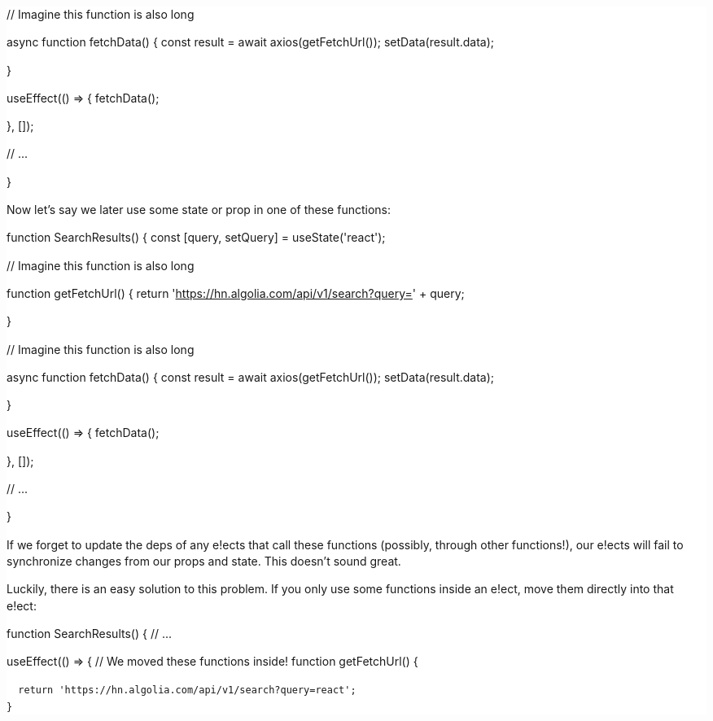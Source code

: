   // Imagine this function is also long

  async function fetchData() {
    const result = await axios(getFetchUrl());
    setData(result.data);

}

  useEffect(() => {
    fetchData();

}, []);

// ...

}

Now let’s say we later use some state or prop in one of these functions:

function SearchResults() {
  const [query, setQuery] = useState('react');

  // Imagine this function is also long

  function getFetchUrl() {
    return 'https://hn.algolia.com/api/v1/search?query=' + query;

}

  // Imagine this function is also long

  async function fetchData() {
    const result = await axios(getFetchUrl());
    setData(result.data);

}

  useEffect(() => {
    fetchData();

}, []);

// ...

}

If we forget to update the deps of any e!ects that call these functions (possibly, through other functions!), our e!ects will fail to synchronize changes from our props and state. This doesn’t sound great.

Luckily, there is an easy solution to this problem. If you only use some functions inside an e!ect, move them directly into that e!ect:

function SearchResults() {
  // ...

  useEffect(() => {
    // We moved these functions inside!    function getFetchUrl() {

      return 'https://hn.algolia.com/api/v1/search?query=react';
    }
